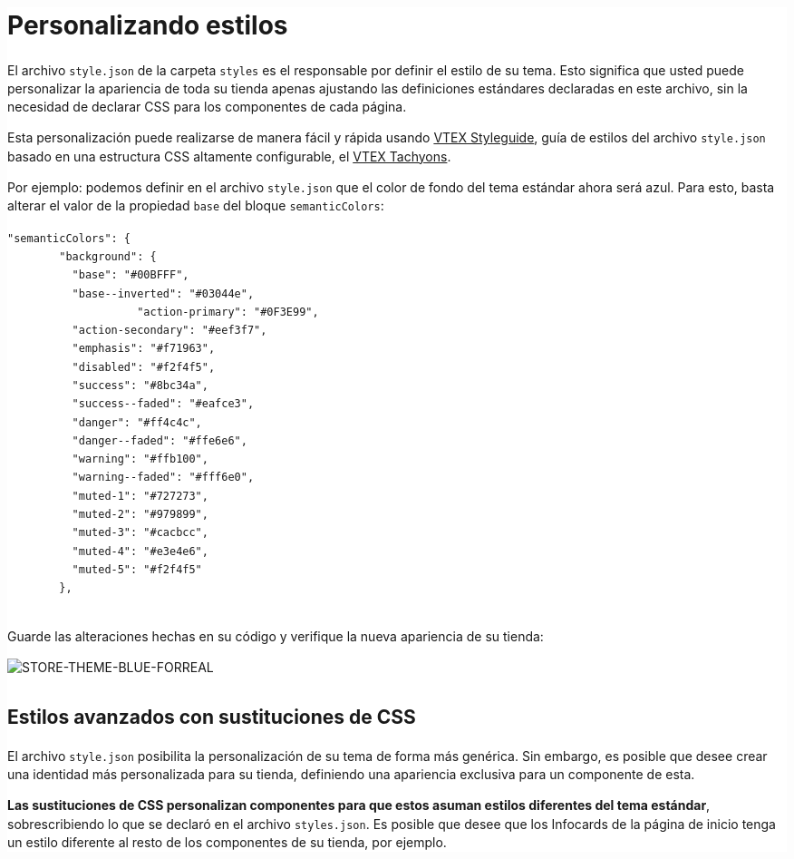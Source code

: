 # Personalizando estilos

El archivo `style.json` de la carpeta `styles` es el responsable por definir el estilo de su tema. Esto significa que usted puede personalizar la apariencia de toda su tienda apenas ajustando las definiciones estándares declaradas en este archivo, sin la necesidad de declarar CSS para los componentes de cada página.

Esta personalización puede realizarse de manera fácil y rápida usando [VTEX Styleguide](https://styleguide.vtex.com/#/Styles), guía de estilos del archivo  `style.json` basado en una estructura CSS altamente configurable, el [VTEX Tachyons](https://vtex.github.io/vtex-tachyons/). 

Por ejemplo: podemos definir en el archivo `style.json` que el color de fondo del tema estándar ahora será azul. Para esto, basta alterar el valor de la propiedad `base` del bloque `semanticColors`: 

```
"semanticColors": {
        "background": {
          "base": "#00BFFF",
          "base--inverted": "#03044e",
                    "action-primary": "#0F3E99",
          "action-secondary": "#eef3f7",
          "emphasis": "#f71963",
          "disabled": "#f2f4f5",
          "success": "#8bc34a",
          "success--faded": "#eafce3",
          "danger": "#ff4c4c",
          "danger--faded": "#ffe6e6",
          "warning": "#ffb100",
          "warning--faded": "#fff6e0",
          "muted-1": "#727273",
          "muted-2": "#979899",
          "muted-3": "#cacbcc",
          "muted-4": "#e3e4e6",
          "muted-5": "#f2f4f5"
        },
        
```

Guarde las alteraciones hechas en su código y verifique la nueva apariencia de su tienda:

<img width="1423" alt="STORE-THEME-BLUE-FORREAL" src="https://user-images.githubusercontent.com/52087100/61972132-31269980-afb7-11e9-863f-0727c363cb8f.png">


## Estilos avanzados con sustituciones de CSS

El archivo `style.json` posibilita la personalización de su tema de forma más genérica. Sin embargo, es posible que desee crear una identidad más personalizada para su tienda, definiendo una apariencia exclusiva para un componente de esta.

**Las sustituciones de CSS personalizan componentes para que estos asuman estilos diferentes del tema estándar**, sobrescribiendo lo que se declaró en el archivo `styles.json`. Es posible que desee que los Infocards de la página de inicio tenga un estilo diferente al resto de los componentes de su tienda, por ejemplo.

